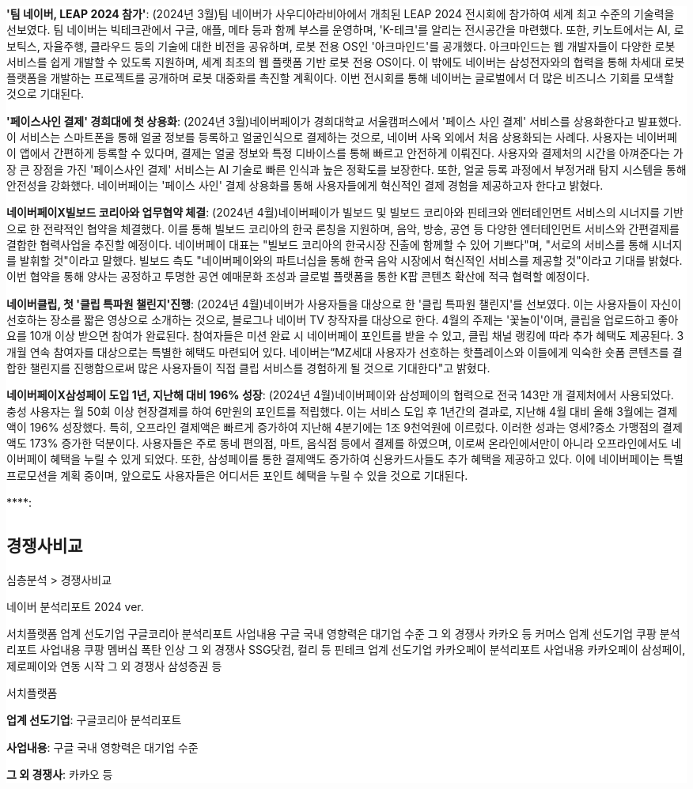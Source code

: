 **'팀 네이버, LEAP 2024 참가'**: (2024년 3월)팀 네이버가 사우디아라비아에서 개최된 LEAP 2024 전시회에 참가하여 세계 최고 수준의 기술력을 선보였다. 팀 네이버는 빅테크관에서 구글, 애플, 메타 등과 함께 부스를 운영하며, 'K-테크'를 알리는 전시공간을 마련했다. 또한, 키노트에서는 AI, 로보틱스, 자율주행, 클라우드 등의 기술에 대한 비전을 공유하며, 로봇 전용 OS인 '아크마인드'를 공개했다. 아크마인드는 웹 개발자들이 다양한 로봇 서비스를 쉽게 개발할 수 있도록 지원하며, 세계 최초의 웹 플랫폼 기반 로봇 전용 OS이다. 이 밖에도 네이버는 삼성전자와의 협력을 통해 차세대 로봇 플랫폼을 개발하는 프로젝트를 공개하며 로봇 대중화를 촉진할 계획이다. 이번 전시회를 통해 네이버는 글로벌에서 더 많은 비즈니스 기회를 모색할 것으로 기대된다.

**'페이스사인 결제' 경희대에 첫 상용화**: (2024년 3월)네이버페이가 경희대학교 서울캠퍼스에서 '페이스 사인 결제' 서비스를 상용화한다고 발표했다. 이 서비스는 스마트폰을 통해 얼굴 정보를 등록하고 얼굴인식으로 결제하는 것으로, 네이버 사옥 외에서 처음 상용화되는 사례다. 사용자는 네이버페이 앱에서 간편하게 등록할 수 있다며, 결제는 얼굴 정보와 특정 디바이스를 통해 빠르고 안전하게 이뤄진다. 사용자와 결제처의 시간을 아껴준다는 가장 큰 장점을 가진 '페이스사인 결제' 서비스는 AI 기술로 빠른 인식과 높은 정확도를 보장한다. 또한, 얼굴 등록 과정에서 부정거래 탐지 시스템을 통해 안전성을 강화했다. 네이버페이는 '페이스 사인' 결제 상용화를 통해 사용자들에게 혁신적인 결제 경험을 제공하고자 한다고 밝혔다.

**네이버페이X빌보드 코리아와 업무협약 체결**: (2024년 4월)네이버페이가 빌보드 및 빌보드 코리아와 핀테크와 엔터테인먼트 서비스의 시너지를 기반으로 한 전략적인 협약을 체결했다. 이를 통해 빌보드 코리아의 한국 론칭을 지원하며, 음악, 방송, 공연 등 다양한 엔터테인먼트 서비스와 간편결제를 결합한 협력사업을 추진할 예정이다. 네이버페이 대표는 "빌보드 코리아의 한국시장 진출에 함께할 수 있어 기쁘다"며, "서로의 서비스를 통해 시너지를 발휘할 것"이라고 말했다. 빌보드 측도 "네이버페이와의 파트너십을 통해 한국 음악 시장에서 혁신적인 서비스를 제공할 것"이라고 기대를 밝혔다. 이번 협약을 통해 양사는 공정하고 투명한 공연 예매문화 조성과 글로벌 플랫폼을 통한 K팝 콘텐츠 확산에 적극 협력할 예정이다.

**네이버클립, 첫 '클립 특파원 챌린지'진행**: (2024년 4월)네이버가 사용자들을 대상으로 한 '클립 특파원 챌린지'를 선보였다. 이는 사용자들이 자신이 선호하는 장소를 짧은 영상으로 소개하는 것으로, 블로그나 네이버 TV 창작자를 대상으로 한다. 4월의 주제는 '꽃놀이'이며, 클립을 업로드하고 좋아요를 10개 이상 받으면 참여가 완료된다. 참여자들은 미션 완료 시 네이버페이 포인트를 받을 수 있고, 클립 채널 랭킹에 따라 추가 혜택도 제공된다. 3개월 연속 참여자를 대상으로는 특별한 혜택도 마련되어 있다. 네이버는“MZ세대 사용자가 선호하는 핫플레이스와 이들에게 익숙한 숏폼 콘텐츠를 결합한 챌린지를 진행함으로써 많은 사용자들이 직접 클립 서비스를 경험하게 될 것으로 기대한다"고 밝혔다.

**네이버페이X삼성페이 도입 1년, 지난해 대비 196% 성장**: (2024년 4월)네이버페이와 삼성페이의 협력으로 전국 143만 개 결제처에서 사용되었다. 충성 사용자는 월 50회 이상 현장결제를 하여 6만원의 포인트를 적립했다. 이는 서비스 도입 후 1년간의 결과로, 지난해 4월 대비 올해 3월에는 결제액이 196% 성장했다. 특히, 오프라인 결제액은 빠르게 증가하여 지난해 4분기에는 1조 9천억원에 이르렀다. 이러한 성과는 영세?중소 가맹점의 결제액도 173% 증가한 덕분이다. 사용자들은 주로 동네 편의점, 마트, 음식점 등에서 결제를 하였으며, 이로써 온라인에서만이 아니라 오프라인에서도 네이버페이 혜택을 누릴 수 있게 되었다. 또한, 삼성페이를 통한 결제액도 증가하여 신용카드사들도 추가 혜택을 제공하고 있다. 이에 네이버페이는 특별 프로모션을 계획 중이며, 앞으로도 사용자들은 어디서든 포인트 혜택을 누릴 수 있을 것으로 기대된다.

****: 

## 경쟁사비교

심층분석 > 경쟁사비교

네이버 분석리포트 2024 ver.

서치플랫폼 업계 선도기업 
                            구글코리아
                            분석리포트 사업내용 구글 국내 영향력은 대기업 수준 그 외 경쟁사 카카오 등
커머스 업계 선도기업 
                            쿠팡
                            분석리포트 사업내용 쿠팡 멤버십 폭탄 인상 그 외 경쟁사 SSG닷컴, 컬리 등
핀테크 업계 선도기업 
                            카카오페이
                            분석리포트 사업내용 카카오페이 삼성페이,제로페이와 연동 시작 그 외 경쟁사 삼성증권 등

서치플랫폼

**업계 선도기업**: 구글코리아
                            분석리포트

**사업내용**: 구글 국내 영향력은 대기업 수준

**그 외 경쟁사**: 카카오 등
